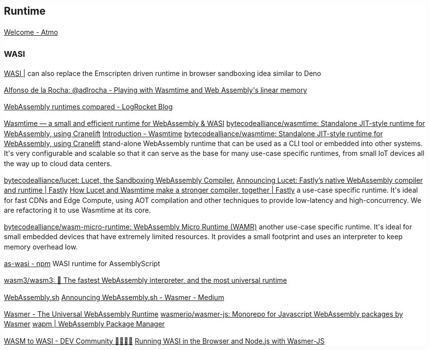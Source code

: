 ## Runtime

[Welcome - Atmo](https://atmo.suborbital.dev/)

### WASI

[WASI |](https://wasi.dev/) can also replace the Emscripten driven runtime in browser
sandboxing idea similar to Deno

[Alfonso de la Rocha: @adlrocha - Playing with Wasmtime and Web Assembly's linear memory](https://adlrocha.substack.com/p/adlrocha-playing-with-wasmtime-and)

[WebAssembly runtimes compared - LogRocket Blog](https://blog.logrocket.com/webassembly-runtimes-compared/)

[Wasmtime — a small and efficient runtime for WebAssembly & WASI](https://wasmtime.dev/)
[bytecodealliance/wasmtime: Standalone JIT-style runtime for WebAssembly, using Cranelift](https://github.com/bytecodealliance/wasmtime)
[Introduction - Wasmtime](https://docs.wasmtime.dev/introduction.html)
[bytecodealliance/wasmtime: Standalone JIT-style runtime for WebAssembly, using Cranelift](https://github.com/bytecodealliance/wasmtime)
stand-alone WebAssembly runtime that can be used as a CLI tool or embedded into other systems. It's very configurable and scalable so that it can serve as the base for many use-case specific runtimes, from small IoT devices all the way up to cloud data centers.

[bytecodealliance/lucet: Lucet, the Sandboxing WebAssembly Compiler.](https://github.com/bytecodealliance/lucet)
[Announcing Lucet: Fastly’s native WebAssembly compiler and runtime | Fastly](https://www.fastly.com/blog/announcing-lucet-fastly-native-webassembly-compiler-runtime)
[How Lucet and Wasmtime make a stronger compiler, together | Fastly](https://www.fastly.com/blog/how-lucet-wasmtime-make-stronger-compiler-together)
a use-case specific runtime. It's ideal for fast CDNs and Edge Compute, using AOT compilation and other techniques to provide low-latency and high-concurrency. We are refactoring it to use Wasmtime at its core.

[bytecodealliance/wasm-micro-runtime: WebAssembly Micro Runtime (WAMR)](https://github.com/bytecodealliance/wasm-micro-runtime)
another use-case specific runtime. It's ideal for small embedded devices that have extremely limited resources. It provides a small footprint and uses an interpreter to keep memory overhead low.

[as-wasi - npm](https://www.npmjs.com/package/as-wasi) WASI runtime for AssemblyScript

[wasm3/wasm3: 🚀 The fastest WebAssembly interpreter, and the most universal runtime](https://github.com/wasm3/wasm3)

[WebAssembly.sh](https://webassembly.sh/)
[Announcing WebAssembly.sh - Wasmer - Medium](https://medium.com/wasmer/webassembly-sh-408b010c14db)

[Wasmer - The Universal WebAssembly Runtime](https://wasmer.io/)
[wasmerio/wasmer-js: Monorepo for Javascript WebAssembly packages by Wasmer](https://github.com/wasmerio/wasmer-js)
[wapm | WebAssembly Package Manager](https://wapm.io/)

[WASM to WASI - DEV Community 👩‍💻👨‍💻](https://dev.to/jeikabu/wasm-to-wasi-5866)
[Running WASI in the Browser and Node.js with Wasmer-JS](https://www.infoq.com/news/2019/10/wasmer-js-wasi-wasm-browser/)
